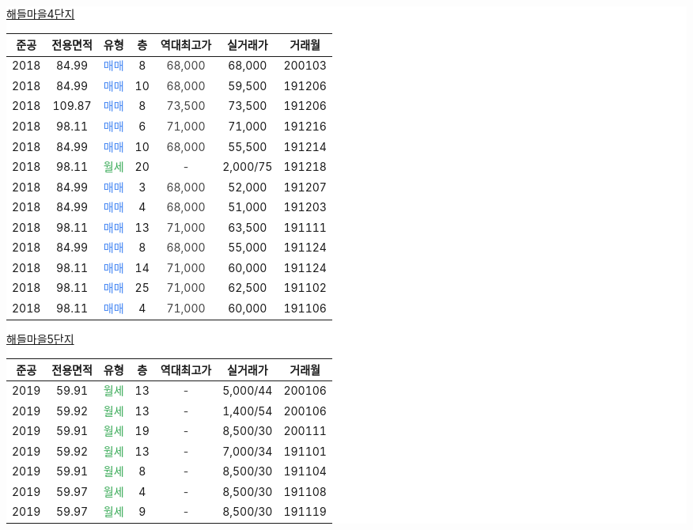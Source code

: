 
<script async src="//pagead2.googlesyndication.com/pagead/js/adsbygoogle.js"></script>

<ins class="adsbygoogle"
     style="display:block"
     data-ad-client="ca-pub-1142216861245946"
     data-ad-slot="4805727019"
     data-ad-format="auto"
     data-full-width-responsive="true"></ins>
<script>
(adsbygoogle = window.adsbygoogle || []).push({});
</script>


[해들마을4단지](https://search.naver.com/search.naver?query=%EC%84%B8%EC%A2%85%ED%8A%B9%EB%B3%84%EC%9E%90%EC%B9%98%EC%8B%9C+%EB%8C%80%ED%8F%89%EB%8F%99+%ED%95%B4%EB%93%A4%EB%A7%88%EC%9D%844%EB%8B%A8%EC%A7%80)

|준공|전용면적|유형|층|역대최고가|실거래가|거래월|
|:---:|:---:|:---:|:---:|:---:|:---:|:---:|
|2018|84.99|<span style="color:#4285f3">매매</span>|8|<span style="color:#444444">68,000</span>|68,000|200103|
|2018|84.99|<span style="color:#4285f3">매매</span>|10|<span style="color:#444444">68,000</span>|59,500|191206|
|2018|109.87|<span style="color:#4285f3">매매</span>|8|<span style="color:#444444">73,500</span>|73,500|191206|
|2018|98.11|<span style="color:#4285f3">매매</span>|6|<span style="color:#444444">71,000</span>|71,000|191216|
|2018|84.99|<span style="color:#4285f3">매매</span>|10|<span style="color:#444444">68,000</span>|55,500|191214|
|2018|98.11|<span style="color:#34a853">월세</span>|20|<span style="color:#444444">-</span>|2,000/75|191218|
|2018|84.99|<span style="color:#4285f3">매매</span>|3|<span style="color:#444444">68,000</span>|52,000|191207|
|2018|84.99|<span style="color:#4285f3">매매</span>|4|<span style="color:#444444">68,000</span>|51,000|191203|
|2018|98.11|<span style="color:#4285f3">매매</span>|13|<span style="color:#444444">71,000</span>|63,500|191111|
|2018|84.99|<span style="color:#4285f3">매매</span>|8|<span style="color:#444444">68,000</span>|55,000|191124|
|2018|98.11|<span style="color:#4285f3">매매</span>|14|<span style="color:#444444">71,000</span>|60,000|191124|
|2018|98.11|<span style="color:#4285f3">매매</span>|25|<span style="color:#444444">71,000</span>|62,500|191102|
|2018|98.11|<span style="color:#4285f3">매매</span>|4|<span style="color:#444444">71,000</span>|60,000|191106|

[해들마을5단지](https://search.naver.com/search.naver?query=%EC%84%B8%EC%A2%85%ED%8A%B9%EB%B3%84%EC%9E%90%EC%B9%98%EC%8B%9C+%EB%8C%80%ED%8F%89%EB%8F%99+%ED%95%B4%EB%93%A4%EB%A7%88%EC%9D%845%EB%8B%A8%EC%A7%80)

|준공|전용면적|유형|층|역대최고가|실거래가|거래월|
|:---:|:---:|:---:|:---:|:---:|:---:|:---:|
|2019|59.91|<span style="color:#34a853">월세</span>|13|<span style="color:#444444">-</span>|5,000/44|200106|
|2019|59.92|<span style="color:#34a853">월세</span>|13|<span style="color:#444444">-</span>|1,400/54|200106|
|2019|59.91|<span style="color:#34a853">월세</span>|19|<span style="color:#444444">-</span>|8,500/30|200111|
|2019|59.92|<span style="color:#34a853">월세</span>|13|<span style="color:#444444">-</span>|7,000/34|191101|
|2019|59.91|<span style="color:#34a853">월세</span>|8|<span style="color:#444444">-</span>|8,500/30|191104|
|2019|59.97|<span style="color:#34a853">월세</span>|4|<span style="color:#444444">-</span>|8,500/30|191108|
|2019|59.97|<span style="color:#34a853">월세</span>|9|<span style="color:#444444">-</span>|8,500/30|191119|
